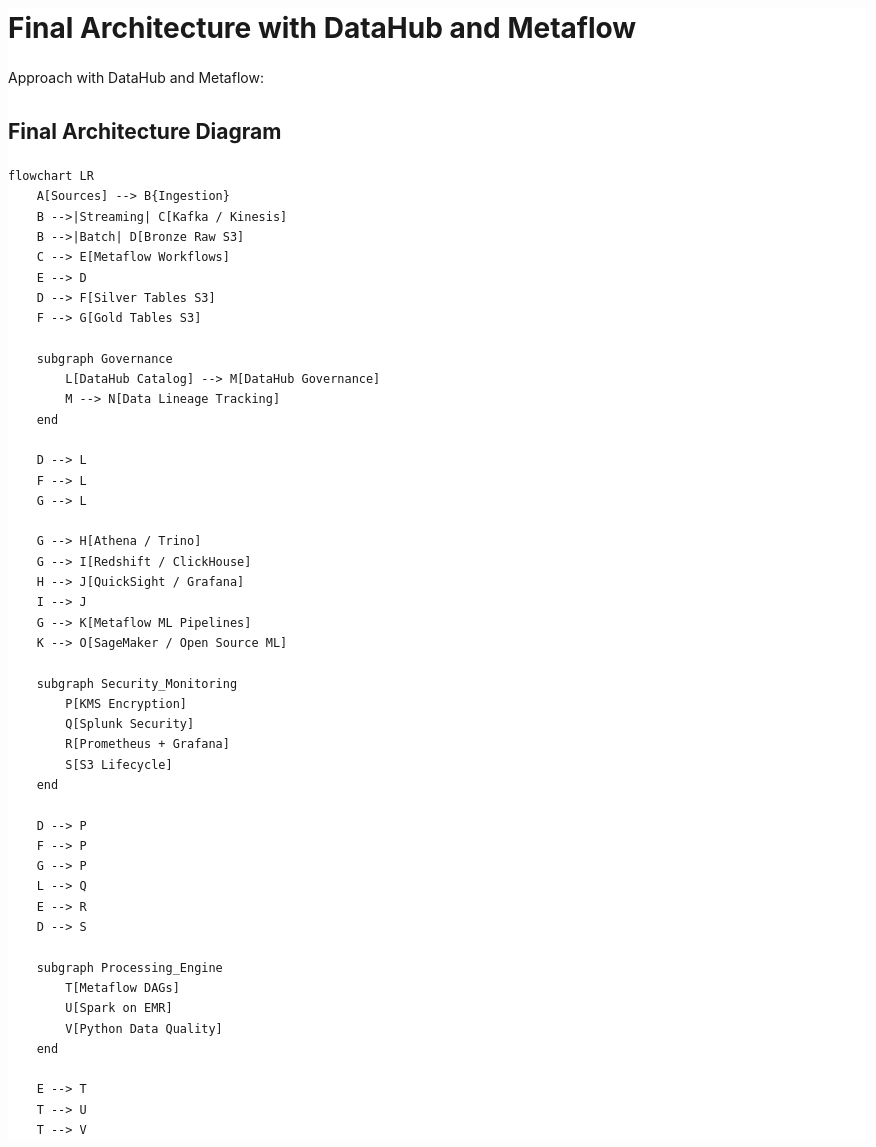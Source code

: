 # Final Architecture with DataHub and Metaflow

Approach with DataHub and Metaflow:

## Final Architecture Diagram

```mermaid
flowchart LR
    A[Sources] --> B{Ingestion}
    B -->|Streaming| C[Kafka / Kinesis]
    B -->|Batch| D[Bronze Raw S3]
    C --> E[Metaflow Workflows]
    E --> D
    D --> F[Silver Tables S3]
    F --> G[Gold Tables S3]

    subgraph Governance
        L[DataHub Catalog] --> M[DataHub Governance]
        M --> N[Data Lineage Tracking]
    end

    D --> L
    F --> L
    G --> L

    G --> H[Athena / Trino]
    G --> I[Redshift / ClickHouse]
    H --> J[QuickSight / Grafana]
    I --> J
    G --> K[Metaflow ML Pipelines]
    K --> O[SageMaker / Open Source ML]

    subgraph Security_Monitoring
        P[KMS Encryption]
        Q[Splunk Security]
        R[Prometheus + Grafana]
        S[S3 Lifecycle]
    end

    D --> P
    F --> P
    G --> P
    L --> Q
    E --> R
    D --> S

    subgraph Processing_Engine
        T[Metaflow DAGs]
        U[Spark on EMR]
        V[Python Data Quality]
    end

    E --> T
    T --> U
    T --> V
```
